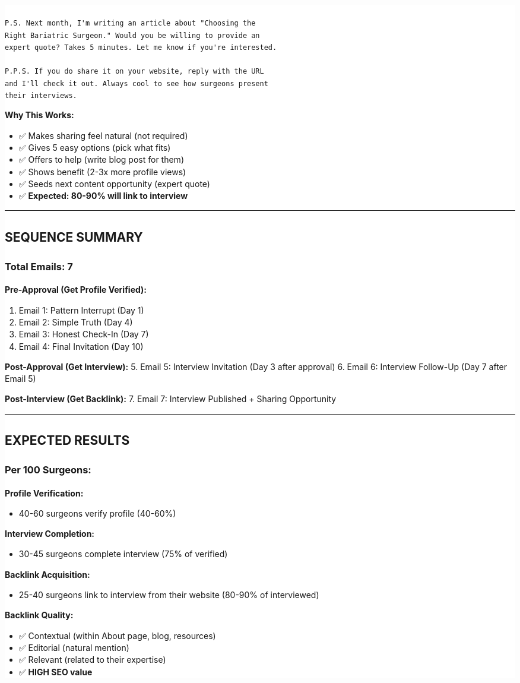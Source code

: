 ```

P.S. Next month, I'm writing an article about "Choosing the
Right Bariatric Surgeon." Would you be willing to provide an
expert quote? Takes 5 minutes. Let me know if you're interested.

P.P.S. If you do share it on your website, reply with the URL
and I'll check it out. Always cool to see how surgeons present
their interviews.
```

**Why This Works:**
- ✅ Makes sharing feel natural (not required)
- ✅ Gives 5 easy options (pick what fits)
- ✅ Offers to help (write blog post for them)
- ✅ Shows benefit (2-3x more profile views)
- ✅ Seeds next content opportunity (expert quote)
- ✅ **Expected: 80-90% will link to interview**

---

## SEQUENCE SUMMARY

### **Total Emails: 7**

**Pre-Approval (Get Profile Verified):**
1. Email 1: Pattern Interrupt (Day 1)
2. Email 2: Simple Truth (Day 4)
3. Email 3: Honest Check-In (Day 7)
4. Email 4: Final Invitation (Day 10)

**Post-Approval (Get Interview):**
5. Email 5: Interview Invitation (Day 3 after approval)
6. Email 6: Interview Follow-Up (Day 7 after Email 5)

**Post-Interview (Get Backlink):**
7. Email 7: Interview Published + Sharing Opportunity

---

## EXPECTED RESULTS

### **Per 100 Surgeons:**

**Profile Verification:**
- 40-60 surgeons verify profile (40-60%)

**Interview Completion:**
- 30-45 surgeons complete interview (75% of verified)

**Backlink Acquisition:**
- 25-40 surgeons link to interview from their website (80-90% of interviewed)

**Backlink Quality:**
- ✅ Contextual (within About page, blog, resources)
- ✅ Editorial (natural mention)
- ✅ Relevant (related to their expertise)
- ✅ **HIGH SEO value**
